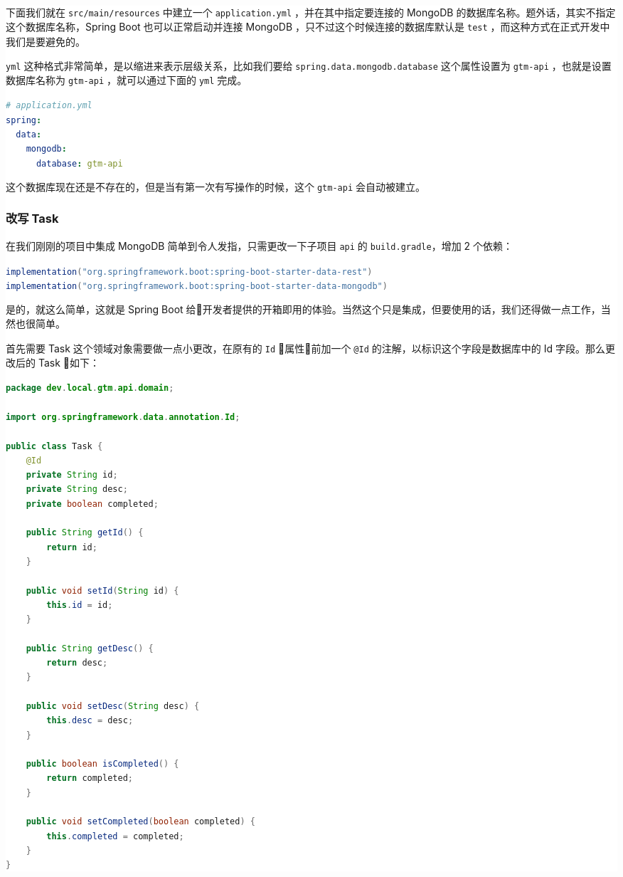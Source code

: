 下面我们就在 `src/main/resources` 中建立一个 `application.yml` ，并在其中指定要连接的 MongoDB 的数据库名称。题外话，其实不指定这个数据库名称，Spring Boot 也可以正常启动并连接 MongoDB ，只不过这个时候连接的数据库默认是 `test` ，而这种方式在正式开发中我们是要避免的。

`yml` 这种格式非常简单，是以缩进来表示层级关系，比如我们要给 `spring.data.mongodb.database` 这个属性设置为 `gtm-api` ，也就是设置数据库名称为 `gtm-api` ，就可以通过下面的 `yml` 完成。

```yml
# application.yml
spring:
  data:
    mongodb:
      database: gtm-api
```

这个数据库现在还是不存在的，但是当有第一次有写操作的时候，这个 `gtm-api` 会自动被建立。

### 改写 Task

在我们刚刚的项目中集成 MongoDB 简单到令人发指，只需更改一下子项目 `api` 的 `build.gradle`，增加 2 个依赖：

```groovy
implementation("org.springframework.boot:spring-boot-starter-data-rest")
implementation("org.springframework.boot:spring-boot-starter-data-mongodb")
```

是的，就这么简单，这就是 Spring Boot 给开发者提供的开箱即用的体验。当然这个只是集成，但要使用的话，我们还得做一点工作，当然也很简单。

首先需要 Task 这个领域对象需要做一点小更改，在原有的 `Id` 属性前加一个 `@Id` 的注解，以标识这个字段是数据库中的 Id 字段。那么更改后的 Task 如下：

```java
package dev.local.gtm.api.domain;

import org.springframework.data.annotation.Id;

public class Task {
    @Id
    private String id;
    private String desc;
    private boolean completed;

    public String getId() {
        return id;
    }

    public void setId(String id) {
        this.id = id;
    }

    public String getDesc() {
        return desc;
    }

    public void setDesc(String desc) {
        this.desc = desc;
    }

    public boolean isCompleted() {
        return completed;
    }

    public void setCompleted(boolean completed) {
        this.completed = completed;
    }
}
```
